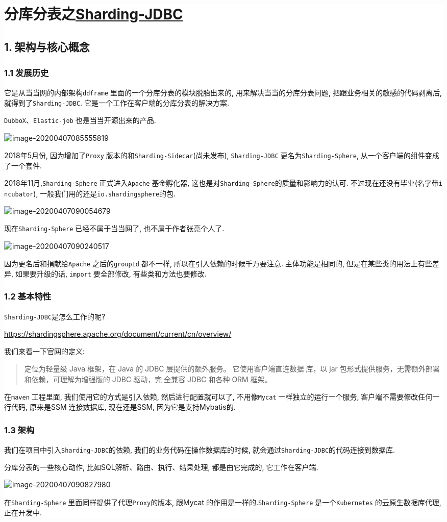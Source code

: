 #  分库分表之[Sharding-JDBC](https://gitee.com/Sharding-Sphere/sharding-sphere)

 ##  1. 架构与核心概念

### 1.1 发展历史

它是从当当网的内部架构`ddframe`  里面的一个分库分表的模块脱胎出来的, 用来解决当当的分库分表问题, 把跟业务相关的敏感的代码剥离后, 就得到了`Sharding-JDBC`. 它是一个工作在客户端的分库分表的解决方案. 

`DubboX`、`Elastic-job`  也是当当开源出来的产品. 

![image-20200407085555819](http://files.luyanan.com//img/20200407085557.png)

2018年5月份,  因为增加了`Proxy` 版本的和`Sharding-Sidecar`(尚未发布), `Sharding-JDBC` 更名为`Sharding-Sphere`, 从一个客户端的组件变成了一个套件. 

2018年11月,`Sharding-Sphere` 正式进入`Apache` 基金孵化器, 这也是对`Sharding-Sphere`的质量和影响力的认可. 不过现在还没有毕业(名字带`incubator`), 一般我们用的还是`io.shardingsphere`的包. 

![image-20200407090054679](http://files.luyanan.com//img/20200407090055.png)

现在`Sharding-Sphere` 已经不属于当当网了, 也不属于作者张亮个人了. 

![image-20200407090240517](http://files.luyanan.com//img/20200407090241.png)

因为更名后和捐献给`Apache` 之后的`groupId` 都不一样, 所以在引入依赖的时候千万要注意. 主体功能是相同的, 但是在某些类的用法上有些差异, 如果要升级的话, `import` 要全部修改, 有些类和方法也要修改.



###  1.2 基本特性

`Sharding-JDBC`是怎么工作的呢? 

https://shardingsphere.apache.org/document/current/cn/overview/

我们来看一下官网的定义:

> 定位为轻量级 Java 框架，在 Java 的 JDBC 层提供的额外服务。 它使用客户端直连数据 库，以 jar 包形式提供服务，无需额外部署和依赖，可理解为增强版的 JDBC 驱动，完 全兼容 JDBC 和各种 ORM 框架。

在`maven` 工程里面, 我们使用它的方式是引入依赖, 然后进行配置就可以了, 不用像`Mycat` 一样独立的运行一个服务, 客户端不需要修改任何一行代码, 原来是SSM 连接数据库, 现在还是SSM, 因为它是支持Mybatis的. 

### 1.3 架构

我们在项目中引入`Sharding-JDBC`的依赖, 我们的业务代码在操作数据库的时候, 就会通过`Sharding-JDBC`的代码连接到数据库. 

分库分表的一些核心动作, 比如SQL解析、路由、执行、结果处理, 都是由它完成的, 它工作在客户端. 

![image-20200407090827980](http://files.luyanan.com//img/20200407090830.png)

在`Sharding-Sphere`  里面同样提供了代理`Proxy`的版本, 跟Mycat 的作用是一样的.`Sharding-Sphere` 是一个`Kubernetes` 的云原生数据库代理, 正在开发中. 
